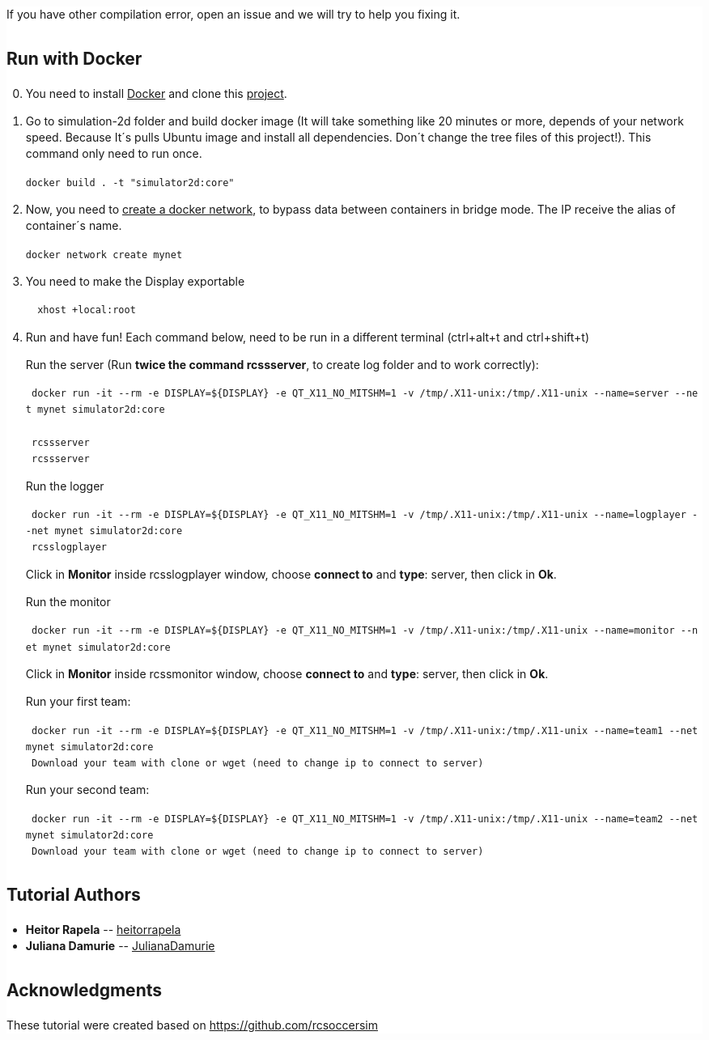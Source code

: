 If you have other compilation error, open an issue and we will try to help you fixing it.


## Run with Docker 

 0. You need to install [Docker](https://docs.docker.com/install/) and clone this [project](https://github.com/robocin/simulation-2d).
 1. Go to simulation-2d folder and build docker image (It will take something like 20 minutes or more, depends of your network speed. Because It´s pulls Ubuntu image and install all dependencies. Don´t change the tree files of this project!). This command only need to run once.
			
		docker build . -t "simulator2d:core"
 
 2.  Now, you need to [create a docker network](https://docs.docker.com/engine/reference/commandline/network_create/), to bypass data between containers in bridge mode. The IP receive the alias of container´s name.
 
		 docker network create mynet

3. You need to make the Display exportable

		 xhost +local:root

4. Run and have fun! Each command below, need to be run in a different terminal (ctrl+alt+t and ctrl+shift+t)
	
	Run the server (Run **twice the command rcssserver**, to create log folder and to work correctly):
		
		docker run -it --rm -e DISPLAY=${DISPLAY} -e QT_X11_NO_MITSHM=1 -v /tmp/.X11-unix:/tmp/.X11-unix --name=server --net mynet simulator2d:core
		
		rcssserver 
		rcssserver

	Run the logger

		docker run -it --rm -e DISPLAY=${DISPLAY} -e QT_X11_NO_MITSHM=1 -v /tmp/.X11-unix:/tmp/.X11-unix --name=logplayer --net mynet simulator2d:core
		rcsslogplayer
		
	Click in **Monitor** inside rcsslogplayer window, choose **connect to** and **type**: server, then click in **Ok**.

	Run the monitor
	
		docker run -it --rm -e DISPLAY=${DISPLAY} -e QT_X11_NO_MITSHM=1 -v /tmp/.X11-unix:/tmp/.X11-unix --name=monitor --net mynet simulator2d:core 

	Click in **Monitor** inside rcssmonitor window, choose **connect to** and **type**: server, then click in **Ok**.
		
	Run your first team:

		docker run -it --rm -e DISPLAY=${DISPLAY} -e QT_X11_NO_MITSHM=1 -v /tmp/.X11-unix:/tmp/.X11-unix --name=team1 --net mynet simulator2d:core 
		Download your team with clone or wget (need to change ip to connect to server)

	Run your second team: 
		
		docker run -it --rm -e DISPLAY=${DISPLAY} -e QT_X11_NO_MITSHM=1 -v /tmp/.X11-unix:/tmp/.X11-unix --name=team2 --net mynet simulator2d:core 
		Download your team with clone or wget (need to change ip to connect to server)



## Tutorial Authors

* **Heitor Rapela** -- [heitorrapela](https://github.com/heitorrapela)
* **Juliana Damurie** -- [JulianaDamurie](https://github.com/JulianaDamurie)

## Acknowledgments

These tutorial were created based on https://github.com/rcsoccersim
